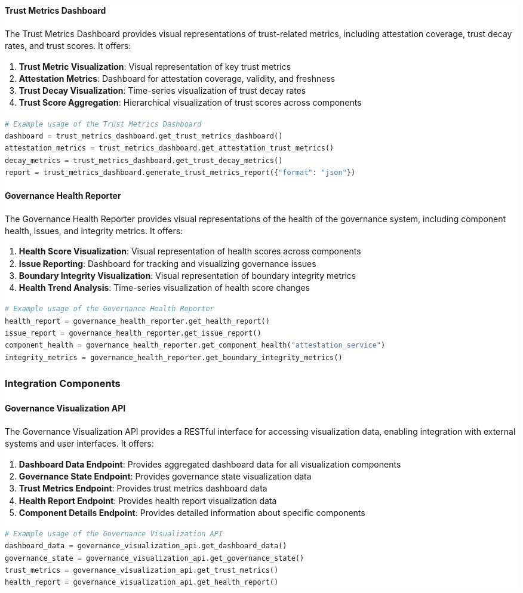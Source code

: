 #### Trust Metrics Dashboard

The Trust Metrics Dashboard provides visual representations of trust-related metrics, including attestation coverage, trust decay rates, and trust scores. It offers:

1. **Trust Metric Visualization**: Visual representation of key trust metrics
2. **Attestation Metrics**: Dashboard for attestation coverage, validity, and freshness
3. **Trust Decay Visualization**: Time-series visualization of trust decay rates
4. **Trust Score Aggregation**: Hierarchical visualization of trust scores across components

```python
# Example usage of the Trust Metrics Dashboard
dashboard = trust_metrics_dashboard.get_trust_metrics_dashboard()
attestation_metrics = trust_metrics_dashboard.get_attestation_trust_metrics()
decay_metrics = trust_metrics_dashboard.get_trust_decay_metrics()
report = trust_metrics_dashboard.generate_trust_metrics_report({"format": "json"})
```

#### Governance Health Reporter

The Governance Health Reporter provides visual representations of the health of the governance system, including component health, issues, and integrity metrics. It offers:

1. **Health Score Visualization**: Visual representation of health scores across components
2. **Issue Reporting**: Dashboard for tracking and visualizing governance issues
3. **Boundary Integrity Visualization**: Visual representation of boundary integrity metrics
4. **Health Trend Analysis**: Time-series visualization of health score changes

```python
# Example usage of the Governance Health Reporter
health_report = governance_health_reporter.get_health_report()
issue_report = governance_health_reporter.get_issue_report()
component_health = governance_health_reporter.get_component_health("attestation_service")
integrity_metrics = governance_health_reporter.get_boundary_integrity_metrics()
```

### Integration Components

#### Governance Visualization API

The Governance Visualization API provides a RESTful interface for accessing visualization data, enabling integration with external systems and user interfaces. It offers:

1. **Dashboard Data Endpoint**: Provides aggregated dashboard data for all visualization components
2. **Governance State Endpoint**: Provides governance state visualization data
3. **Trust Metrics Endpoint**: Provides trust metrics dashboard data
4. **Health Report Endpoint**: Provides health report visualization data
5. **Component Details Endpoint**: Provides detailed information about specific components

```python
# Example usage of the Governance Visualization API
dashboard_data = governance_visualization_api.get_dashboard_data()
governance_state = governance_visualization_api.get_governance_state()
trust_metrics = governance_visualization_api.get_trust_metrics()
health_report = governance_visualization_api.get_health_report()
```
